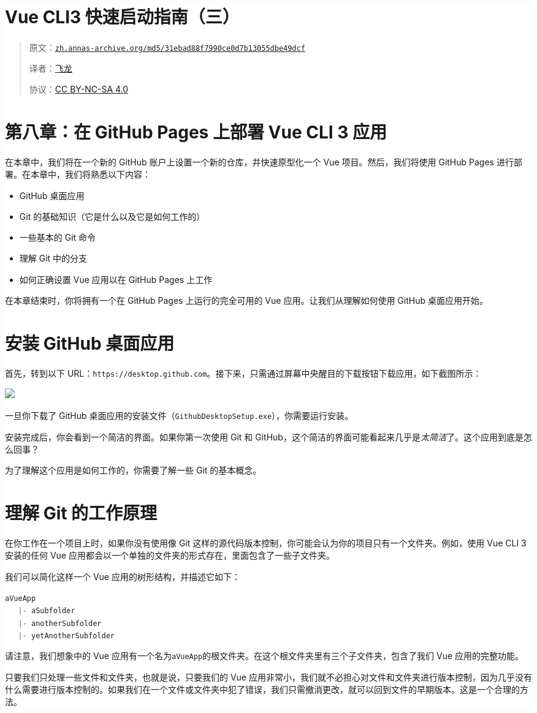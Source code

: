 # Vue CLI3 快速启动指南（三）

> 原文：[`zh.annas-archive.org/md5/31ebad88f7990ce0d7b13055dbe49dcf`](https://zh.annas-archive.org/md5/31ebad88f7990ce0d7b13055dbe49dcf)
> 
> 译者：[飞龙](https://github.com/wizardforcel)
> 
> 协议：[CC BY-NC-SA 4.0](http://creativecommons.org/licenses/by-nc-sa/4.0/)

# 第八章：在 GitHub Pages 上部署 Vue CLI 3 应用

在本章中，我们将在一个新的 GitHub 账户上设置一个新的仓库，并快速原型化一个 Vue 项目。然后，我们将使用 GitHub Pages 进行部署。在本章中，我们将熟悉以下内容：

+   GitHub 桌面应用

+   Git 的基础知识（它是什么以及它是如何工作的）

+   一些基本的 Git 命令

+   理解 Git 中的分支

+   如何正确设置 Vue 应用以在 GitHub Pages 上工作

在本章结束时，你将拥有一个在 GitHub Pages 上运行的完全可用的 Vue 应用。让我们从理解如何使用 GitHub 桌面应用开始。

# 安装 GitHub 桌面应用

首先，转到以下 URL：`https://desktop.github.com`。接下来，只需通过屏幕中央醒目的下载按钮下载应用，如下截图所示：

![](https://github.com/OpenDocCN/freelearn-vue-zh/raw/master/docs/vue-cli3-qk-st-gd/img/a488acad-2b93-495a-b0ef-3715fa7f7c30.png)

一旦你下载了 GitHub 桌面应用的安装文件（`GithubDesktopSetup.exe`），你需要运行安装。

安装完成后，你会看到一个简洁的界面。如果你第一次使用 Git 和 GitHub，这个简洁的界面可能看起来几乎是*太简洁*了。这个应用到底是怎么回事？

为了理解这个应用是如何工作的，你需要了解一些 Git 的基本概念。

# 理解 Git 的工作原理

在你工作在一个项目上时，如果你没有使用像 Git 这样的源代码版本控制，你可能会认为你的项目只有一个文件夹。例如，使用 Vue CLI 3 安装的任何 Vue 应用都会以一个单独的文件夹的形式存在，里面包含了一些子文件夹。

我们可以简化这样一个 Vue 应用的树形结构，并描述它如下：

```js
aVueApp
   |- aSubfolder
   |- anotherSubfolder
   |- yetAnotherSubfolder
```

请注意，我们想象中的 Vue 应用有一个名为`aVueApp`的根文件夹。在这个根文件夹里有三个子文件夹，包含了我们 Vue 应用的完整功能。

只要我们只处理一些文件和文件夹，也就是说，只要我们的 Vue 应用非常小，我们就不必担心对文件和文件夹进行版本控制，因为几乎没有什么需要进行版本控制的。如果我们在一个文件或文件夹中犯了错误，我们只需撤消更改，就可以回到文件的早期版本。这是一个合理的方法。
